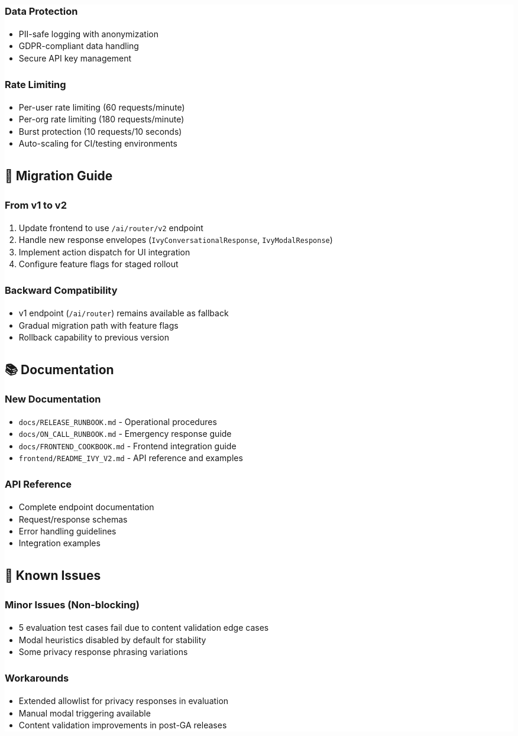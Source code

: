 ### Data Protection
- PII-safe logging with anonymization
- GDPR-compliant data handling
- Secure API key management

### Rate Limiting
- Per-user rate limiting (60 requests/minute)
- Per-org rate limiting (180 requests/minute)
- Burst protection (10 requests/10 seconds)
- Auto-scaling for CI/testing environments

## 🔄 Migration Guide

### From v1 to v2
1. Update frontend to use `/ai/router/v2` endpoint
2. Handle new response envelopes (`IvyConversationalResponse`, `IvyModalResponse`)
3. Implement action dispatch for UI integration
4. Configure feature flags for staged rollout

### Backward Compatibility
- v1 endpoint (`/ai/router`) remains available as fallback
- Gradual migration path with feature flags
- Rollback capability to previous version

## 📚 Documentation

### New Documentation
- `docs/RELEASE_RUNBOOK.md` - Operational procedures
- `docs/ON_CALL_RUNBOOK.md` - Emergency response guide
- `docs/FRONTEND_COOKBOOK.md` - Frontend integration guide
- `frontend/README_IVY_V2.md` - API reference and examples

### API Reference
- Complete endpoint documentation
- Request/response schemas
- Error handling guidelines
- Integration examples

## 🐛 Known Issues

### Minor Issues (Non-blocking)
- 5 evaluation test cases fail due to content validation edge cases
- Modal heuristics disabled by default for stability
- Some privacy response phrasing variations

### Workarounds
- Extended allowlist for privacy responses in evaluation
- Manual modal triggering available
- Content validation improvements in post-GA releases
